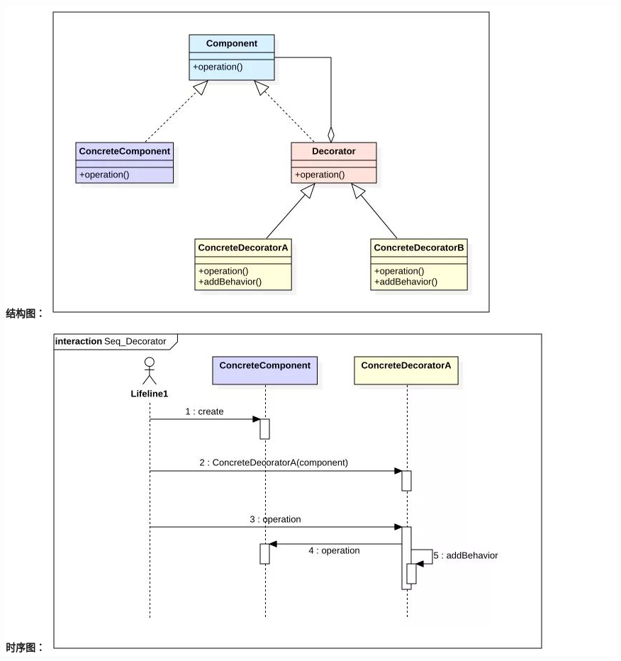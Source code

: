 **结构图：**
![struct](resources/DesginPatterns/decorator_struct.jpg)

**时序图：**
![struct](resources/DesginPatterns/decorator_seq.jpg)
